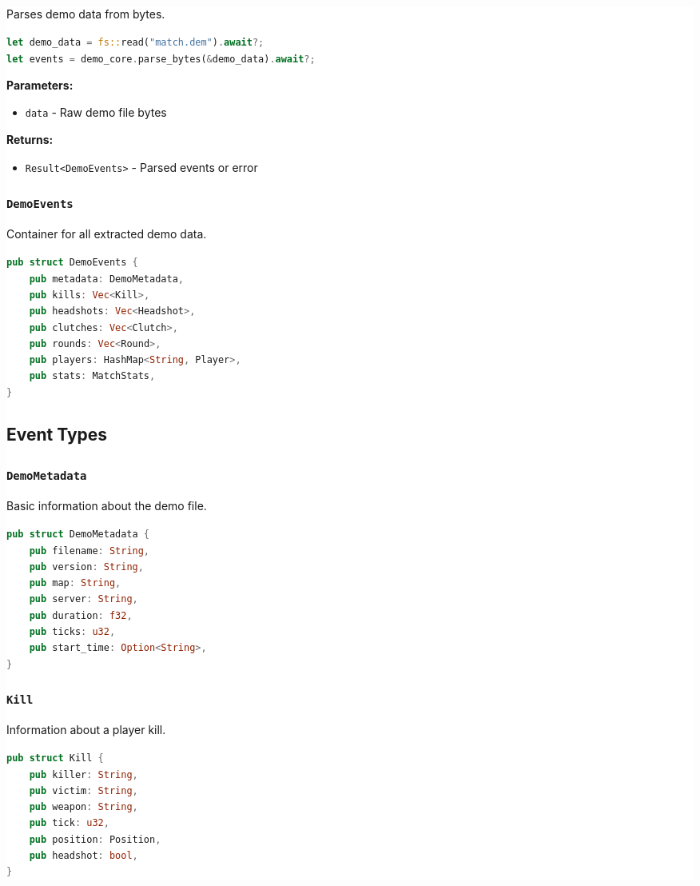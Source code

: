 Parses demo data from bytes.

```rust
let demo_data = fs::read("match.dem").await?;
let events = demo_core.parse_bytes(&demo_data).await?;
```

**Parameters:**
- `data` - Raw demo file bytes

**Returns:**
- `Result<DemoEvents>` - Parsed events or error

### `DemoEvents`

Container for all extracted demo data.

```rust
pub struct DemoEvents {
    pub metadata: DemoMetadata,
    pub kills: Vec<Kill>,
    pub headshots: Vec<Headshot>,
    pub clutches: Vec<Clutch>,
    pub rounds: Vec<Round>,
    pub players: HashMap<String, Player>,
    pub stats: MatchStats,
}
```

## Event Types

### `DemoMetadata`

Basic information about the demo file.

```rust
pub struct DemoMetadata {
    pub filename: String,
    pub version: String,
    pub map: String,
    pub server: String,
    pub duration: f32,
    pub ticks: u32,
    pub start_time: Option<String>,
}
```

### `Kill`

Information about a player kill.

```rust
pub struct Kill {
    pub killer: String,
    pub victim: String,
    pub weapon: String,
    pub tick: u32,
    pub position: Position,
    pub headshot: bool,
}
```
